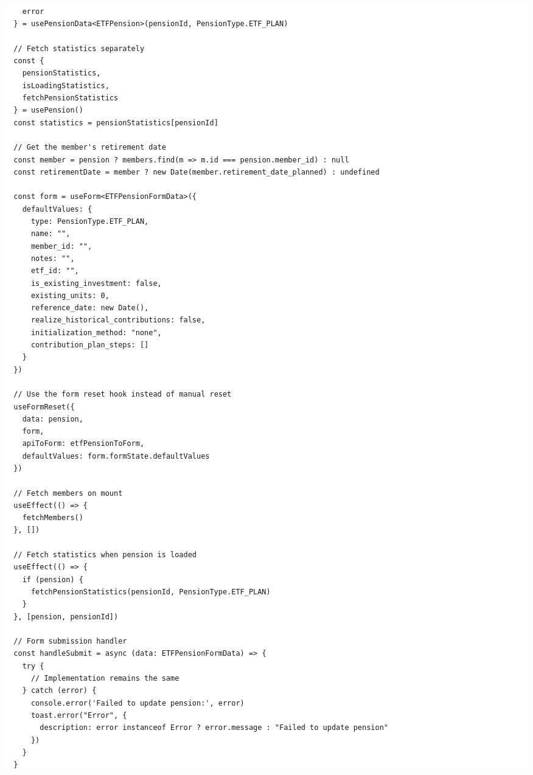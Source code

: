 ```tsx
    error 
  } = usePensionData<ETFPension>(pensionId, PensionType.ETF_PLAN)
  
  // Fetch statistics separately
  const { 
    pensionStatistics,
    isLoadingStatistics,
    fetchPensionStatistics
  } = usePension()
  const statistics = pensionStatistics[pensionId]

  // Get the member's retirement date
  const member = pension ? members.find(m => m.id === pension.member_id) : null
  const retirementDate = member ? new Date(member.retirement_date_planned) : undefined

  const form = useForm<ETFPensionFormData>({
    defaultValues: {
      type: PensionType.ETF_PLAN,
      name: "",
      member_id: "",
      notes: "",
      etf_id: "",
      is_existing_investment: false,
      existing_units: 0,
      reference_date: new Date(),
      realize_historical_contributions: false,
      initialization_method: "none",
      contribution_plan_steps: []
    }
  })

  // Use the form reset hook instead of manual reset
  useFormReset({
    data: pension,
    form,
    apiToForm: etfPensionToForm,
    defaultValues: form.formState.defaultValues
  })

  // Fetch members on mount
  useEffect(() => {
    fetchMembers()
  }, [])

  // Fetch statistics when pension is loaded
  useEffect(() => {
    if (pension) {
      fetchPensionStatistics(pensionId, PensionType.ETF_PLAN)
    }
  }, [pension, pensionId])

  // Form submission handler
  const handleSubmit = async (data: ETFPensionFormData) => {
    try {
      // Implementation remains the same
    } catch (error) {
      console.error('Failed to update pension:', error)
      toast.error("Error", { 
        description: error instanceof Error ? error.message : "Failed to update pension"
      })
    }
  }

```